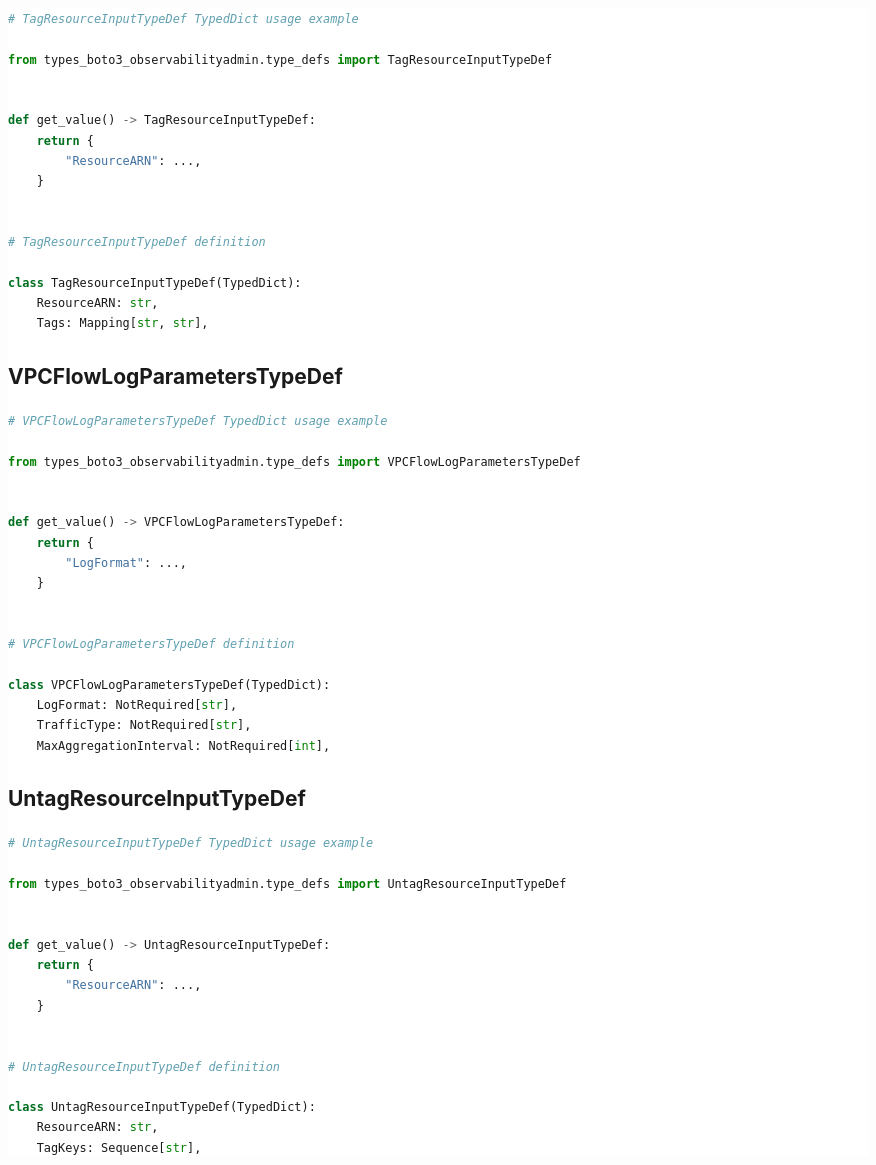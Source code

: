 ```python
# TagResourceInputTypeDef TypedDict usage example

from types_boto3_observabilityadmin.type_defs import TagResourceInputTypeDef


def get_value() -> TagResourceInputTypeDef:
    return {
        "ResourceARN": ...,
    }


# TagResourceInputTypeDef definition

class TagResourceInputTypeDef(TypedDict):
    ResourceARN: str,
    Tags: Mapping[str, str],
```


## VPCFlowLogParametersTypeDef

```python
# VPCFlowLogParametersTypeDef TypedDict usage example

from types_boto3_observabilityadmin.type_defs import VPCFlowLogParametersTypeDef


def get_value() -> VPCFlowLogParametersTypeDef:
    return {
        "LogFormat": ...,
    }


# VPCFlowLogParametersTypeDef definition

class VPCFlowLogParametersTypeDef(TypedDict):
    LogFormat: NotRequired[str],
    TrafficType: NotRequired[str],
    MaxAggregationInterval: NotRequired[int],
```


## UntagResourceInputTypeDef

```python
# UntagResourceInputTypeDef TypedDict usage example

from types_boto3_observabilityadmin.type_defs import UntagResourceInputTypeDef


def get_value() -> UntagResourceInputTypeDef:
    return {
        "ResourceARN": ...,
    }


# UntagResourceInputTypeDef definition

class UntagResourceInputTypeDef(TypedDict):
    ResourceARN: str,
    TagKeys: Sequence[str],
```
